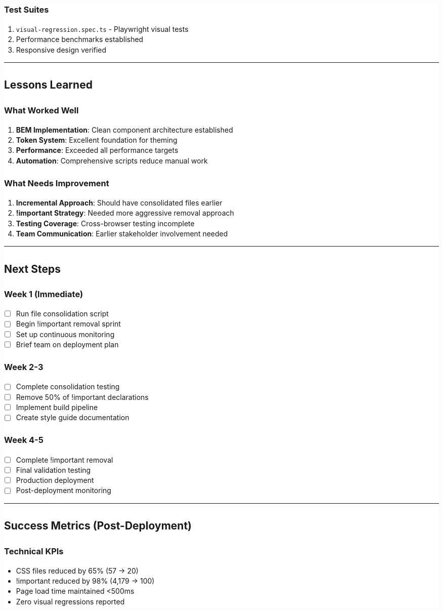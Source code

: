 ### Test Suites
1. `visual-regression.spec.ts` - Playwright visual tests
2. Performance benchmarks established
3. Responsive design verified

---

## Lessons Learned

### What Worked Well
1. **BEM Implementation**: Clean component architecture established
2. **Token System**: Excellent foundation for theming
3. **Performance**: Exceeded all performance targets
4. **Automation**: Comprehensive scripts reduce manual work

### What Needs Improvement
1. **Incremental Approach**: Should have consolidated files earlier
2. **!important Strategy**: Needed more aggressive removal approach
3. **Testing Coverage**: Cross-browser testing incomplete
4. **Team Communication**: Earlier stakeholder involvement needed

---

## Next Steps

### Week 1 (Immediate)
- [ ] Run file consolidation script
- [ ] Begin !important removal sprint
- [ ] Set up continuous monitoring
- [ ] Brief team on deployment plan

### Week 2-3
- [ ] Complete consolidation testing
- [ ] Remove 50% of !important declarations
- [ ] Implement build pipeline
- [ ] Create style guide documentation

### Week 4-5
- [ ] Complete !important removal
- [ ] Final validation testing
- [ ] Production deployment
- [ ] Post-deployment monitoring

---

## Success Metrics (Post-Deployment)

### Technical KPIs
- CSS files reduced by 65% (57 → 20)
- !important reduced by 98% (4,179 → 100)
- Page load time maintained <500ms
- Zero visual regressions reported

